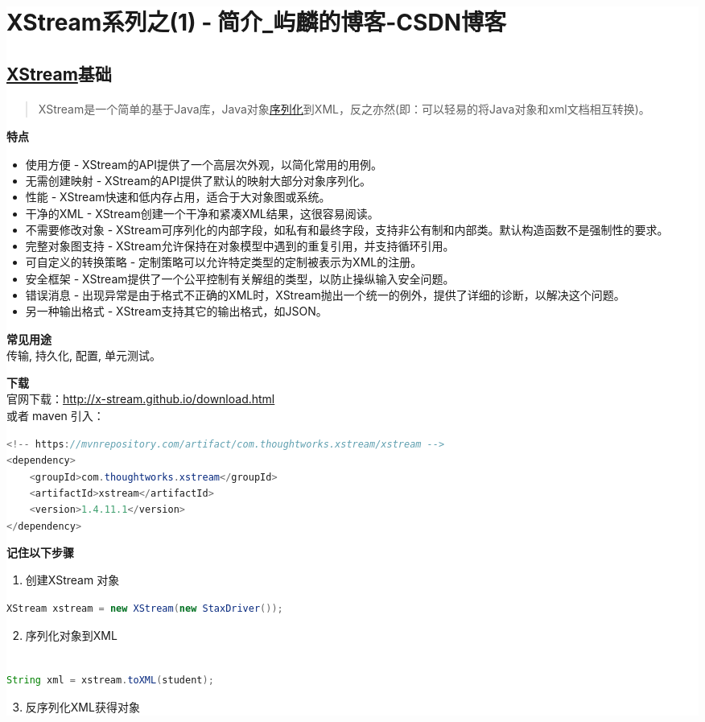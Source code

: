 # XStream系列之(1) - 简介_屿麟的博客-CSDN博客
[XStream](https://so.csdn.net/so/search?q=XStream&spm=1001.2101.3001.7020)基础
----------------------------------------------------------------------------

> XStream是一个简单的基于Java库，Java对象[序列化](https://so.csdn.net/so/search?q=%E5%BA%8F%E5%88%97%E5%8C%96&spm=1001.2101.3001.7020)到XML，反之亦然(即：可以轻易的将Java对象和xml文档相互转换)。

**特点**

*   使用方便 - XStream的API提供了一个高层次外观，以简化常用的用例。
*   无需创建映射 - XStream的API提供了默认的映射大部分对象序列化。
*   性能 - XStream快速和低内存占用，适合于大对象图或系统。
*   干净的XML - XStream创建一个干净和紧凑XML结果，这很容易阅读。
*   不需要修改对象 - XStream可序列化的内部字段，如私有和最终字段，支持非公有制和内部类。默认构造函数不是强制性的要求。
*   完整对象图支持 - XStream允许保持在对象模型中遇到的重复引用，并支持循环引用。
*   可自定义的转换策略 - 定制策略可以允许特定类型的定制被表示为XML的注册。
*   安全框架 - XStream提供了一个公平控制有关解组的类型，以防止操纵输入安全问题。
*   错误消息 - 出现异常是由于格式不正确的XML时，XStream抛出一个统一的例外，提供了详细的诊断，以解决这个问题。
*   另一种输出格式 - XStream支持其它的输出格式，如JSON。

**常见用途**  
传输, 持久化, 配置, 单元测试。

**下载**  
官网下载：http://x-stream.github.io/download.html  
或者 maven 引入：

```java
<!-- https://mvnrepository.com/artifact/com.thoughtworks.xstream/xstream -->
<dependency>
    <groupId>com.thoughtworks.xstream</groupId>
    <artifactId>xstream</artifactId>
    <version>1.4.11.1</version>
</dependency>

```

**记住以下步骤**

1.  创建XStream 对象

```java
XStream xstream = new XStream(new StaxDriver());

```

2.  序列化对象到XML

```java

String xml = xstream.toXML(student);

```

3.  反序列化XML获得对象
